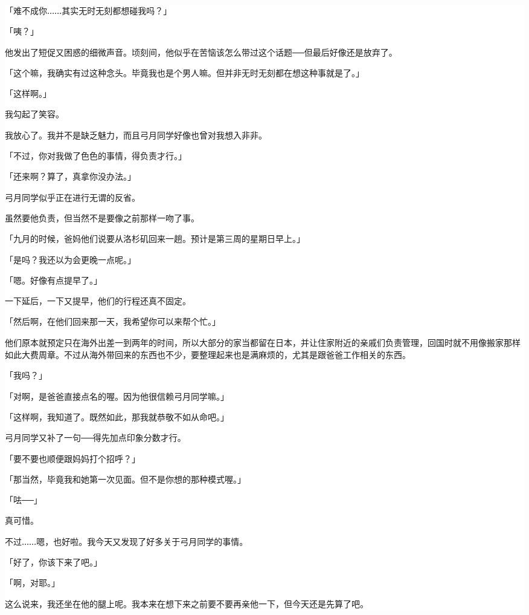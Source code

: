 「难不成你……其实无时无刻都想碰我吗？」

「咦？」

他发出了短促又困惑的细微声音。顷刻间，他似乎在苦恼该怎么带过这个话题──但最后好像还是放弃了。

「这个嘛，我确实有过这种念头。毕竟我也是个男人嘛。但并非无时无刻都在想这种事就是了。」

「这样啊。」

我勾起了笑容。

我放心了。我并不是缺乏魅力，而且弓月同学好像也曾对我想入非非。

「不过，你对我做了色色的事情，得负责才行。」

「还来啊？算了，真拿你没办法。」

弓月同学似乎正在进行无谓的反省。

虽然要他负责，但当然不是要像之前那样一吻了事。

「九月的时候，爸妈他们说要从洛杉矶回来一趟。预计是第三周的星期日早上。」

「是吗？我还以为会更晚一点呢。」

「嗯。好像有点提早了。」

一下延后，一下又提早，他们的行程还真不固定。

「然后啊，在他们回来那一天，我希望你可以来帮个忙。」

他们原本就预定只在海外出差一到两年的时间，所以大部分的家当都留在日本，并让住家附近的亲戚们负责管理，回国时就不用像搬家那样如此大费周章。不过从海外带回来的东西也不少，要整理起来也是满麻烦的，尤其是跟爸爸工作相关的东西。

「我吗？」

「对啊，是爸爸直接点名的喔。因为他很信赖弓月同学嘛。」

「这样啊，我知道了。既然如此，那我就恭敬不如从命吧。」

弓月同学又补了一句──得先加点印象分数才行。

「要不要也顺便跟妈妈打个招呼？」

「那当然，毕竟我和她第一次见面。但不是你想的那种模式喔。」

「呿──」

真可惜。

不过……嗯，也好啦。我今天又发现了好多关于弓月同学的事情。

「好了，你该下来了吧。」

「啊，对耶。」

这么说来，我还坐在他的腿上呢。我本来在想下来之前要不要再亲他一下，但今天还是先算了吧。

